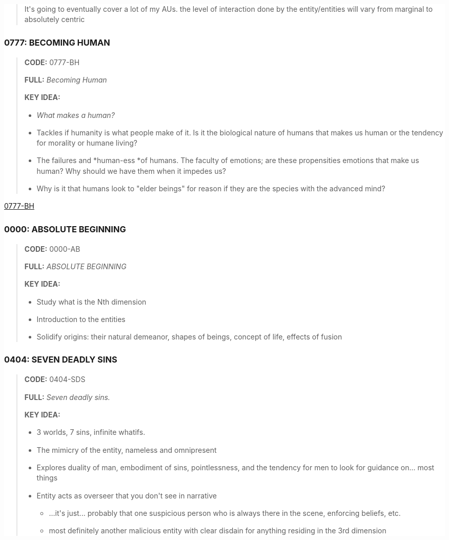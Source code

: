 > It's going to eventually cover a lot of my AUs. the level of interaction done by the entity/entities will vary from marginal to absolutely centric

### 0777: BECOMING HUMAN

> **CODE:** 0777-BH
> 
> **FULL:** *Becoming Human*
> 
> **KEY IDEA:**
> 
> - *What makes a human?*
> 
> - Tackles if humanity is what people make of it. Is it the biological nature of humans that makes us human or the tendency for morality or humane living?
> 
> - The failures and *human-ess *of humans. The faculty of emotions; are these propensities emotions that make us human? Why should we have them when it impedes us?
> 
> - Why is it that humans look to "elder beings" for reason if they are the species with the advanced mind?

[0777-BH](<./../Becoming Human/0777-BH.md>)



### 0000: ABSOLUTE BEGINNING

> **CODE:** 0000-AB
> 
> **FULL:** *ABSOLUTE BEGINNING*
> 
> **KEY IDEA:**
> 
> - Study what is the Nth dimension
> 
> - Introduction to the entities
> 
> - Solidify origins: their natural demeanor, shapes of beings, concept of life, effects of fusion



### 0404: SEVEN DEADLY SINS

> **CODE:** 0404-SDS
> 
> **FULL:** *Seven deadly sins.*
> 
> **KEY IDEA:**
> 
> - 3 worlds, 7 sins, infinite whatifs.
> 
> - The mimicry of the entity, nameless and omnipresent
> 
> - Explores duality of man, embodiment of sins, pointlessness, and the tendency for men to look for guidance on... most things
> 
> - Entity acts as overseer that you don't see in narrative
> 
>     - ...it's just... probably that one suspicious person who is always there in the scene, enforcing beliefs, etc.
> 
>     - most definitely another malicious entity with clear disdain for anything residing in the 3rd dimension
